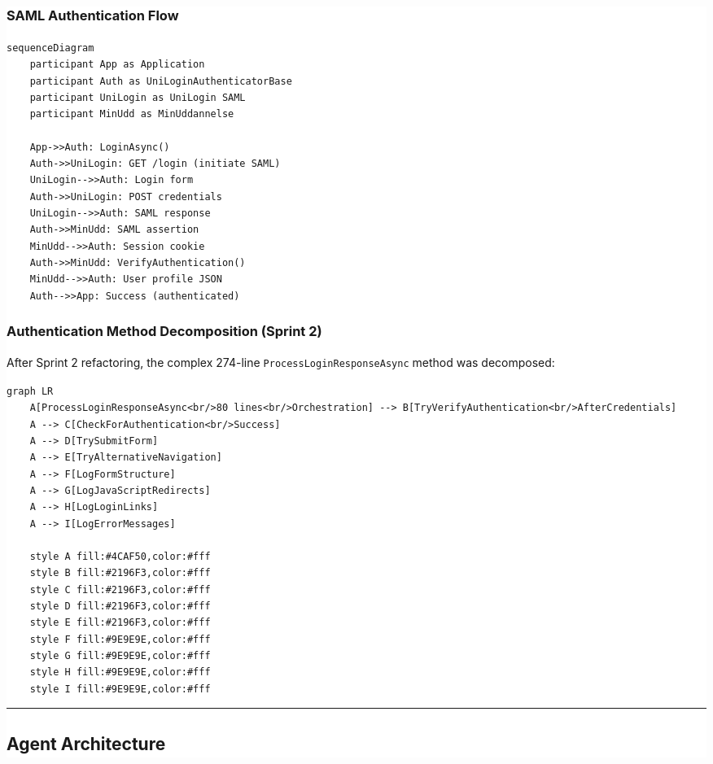 ### SAML Authentication Flow

```mermaid
sequenceDiagram
    participant App as Application
    participant Auth as UniLoginAuthenticatorBase
    participant UniLogin as UniLogin SAML
    participant MinUdd as MinUddannelse

    App->>Auth: LoginAsync()
    Auth->>UniLogin: GET /login (initiate SAML)
    UniLogin-->>Auth: Login form
    Auth->>UniLogin: POST credentials
    UniLogin-->>Auth: SAML response
    Auth->>MinUdd: SAML assertion
    MinUdd-->>Auth: Session cookie
    Auth->>MinUdd: VerifyAuthentication()
    MinUdd-->>Auth: User profile JSON
    Auth-->>App: Success (authenticated)
```

### Authentication Method Decomposition (Sprint 2)

After Sprint 2 refactoring, the complex 274-line `ProcessLoginResponseAsync` method was decomposed:

```mermaid
graph LR
    A[ProcessLoginResponseAsync<br/>80 lines<br/>Orchestration] --> B[TryVerifyAuthentication<br/>AfterCredentials]
    A --> C[CheckForAuthentication<br/>Success]
    A --> D[TrySubmitForm]
    A --> E[TryAlternativeNavigation]
    A --> F[LogFormStructure]
    A --> G[LogJavaScriptRedirects]
    A --> H[LogLoginLinks]
    A --> I[LogErrorMessages]

    style A fill:#4CAF50,color:#fff
    style B fill:#2196F3,color:#fff
    style C fill:#2196F3,color:#fff
    style D fill:#2196F3,color:#fff
    style E fill:#2196F3,color:#fff
    style F fill:#9E9E9E,color:#fff
    style G fill:#9E9E9E,color:#fff
    style H fill:#9E9E9E,color:#fff
    style I fill:#9E9E9E,color:#fff
```

---

## Agent Architecture
